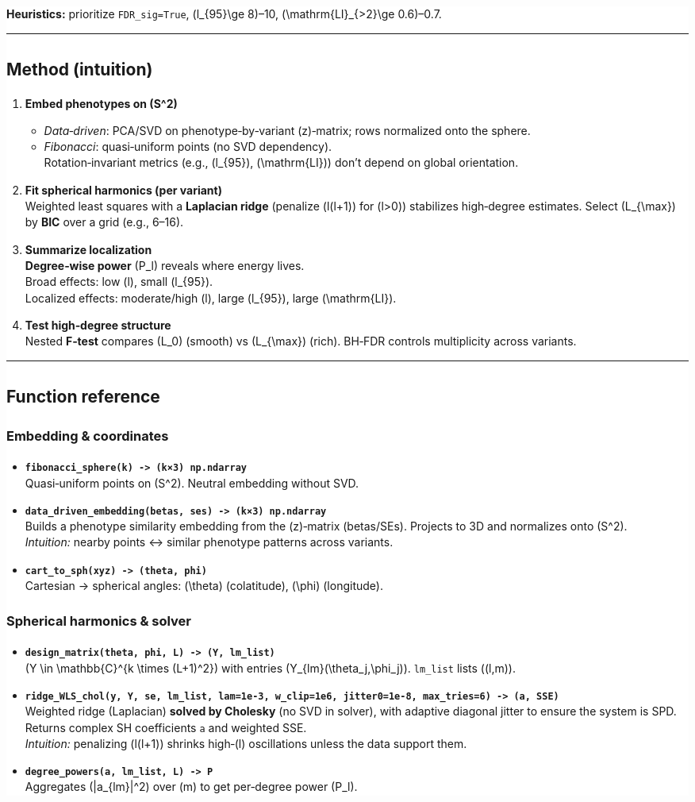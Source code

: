 **Heuristics:** prioritize `FDR_sig=True`, \(l_{95}\ge 8\)–10, \(\mathrm{LI}_{>2}\ge 0.6\)–0.7.

---

## Method (intuition)

1. **Embed phenotypes on \(S^2\)**  
   - *Data‑driven*: PCA/SVD on phenotype‑by‑variant \(z\)‑matrix; rows normalized onto the sphere.  
   - *Fibonacci*: quasi‑uniform points (no SVD dependency).  
   Rotation‑invariant metrics (e.g., \(l_{95}\), \(\mathrm{LI}\)) don’t depend on global orientation.

2. **Fit spherical harmonics (per variant)**  
   Weighted least squares with a **Laplacian ridge** (penalize \(l(l+1)\) for \(l>0\)) stabilizes high‑degree estimates. Select \(L_{\max}\) by **BIC** over a grid (e.g., 6–16).

3. **Summarize localization**  
   **Degree‑wise power** \(P_l\) reveals where energy lives.  
   Broad effects: low \(l\), small \(l_{95}\).  
   Localized effects: moderate/high \(l\), large \(l_{95}\), large \(\mathrm{LI}\).

4. **Test high‑degree structure**  
   Nested **F‑test** compares \(L_0\) (smooth) vs \(L_{\max}\) (rich). BH‑FDR controls multiplicity across variants.

---

## Function reference

### Embedding & coordinates

- **`fibonacci_sphere(k) -> (k×3) np.ndarray`**  
  Quasi‑uniform points on \(S^2\). Neutral embedding without SVD.

- **`data_driven_embedding(betas, ses) -> (k×3) np.ndarray`**  
  Builds a phenotype similarity embedding from the \(z\)‑matrix (betas/SEs). Projects to 3D and normalizes onto \(S^2\).  
  *Intuition:* nearby points ↔ similar phenotype patterns across variants.

- **`cart_to_sph(xyz) -> (theta, phi)`**  
  Cartesian → spherical angles: \(\theta\) (colatitude), \(\phi\) (longitude).

### Spherical harmonics & solver

- **`design_matrix(theta, phi, L) -> (Y, lm_list)`**  
  \(Y \in \mathbb{C}^{k \times (L+1)^2}\) with entries \(Y_{lm}(\theta_j,\phi_j)\). `lm_list` lists \((l,m)\).

- **`ridge_WLS_chol(y, Y, se, lm_list, lam=1e-3, w_clip=1e6, jitter0=1e-8, max_tries=6) -> (a, SSE)`**  
  Weighted ridge (Laplacian) **solved by Cholesky** (no SVD in solver), with adaptive diagonal jitter to ensure the system is SPD. Returns complex SH coefficients `a` and weighted SSE.  
  *Intuition:* penalizing \(l(l+1)\) shrinks high‑\(l\) oscillations unless the data support them.

- **`degree_powers(a, lm_list, L) -> P`**  
  Aggregates \(|a_{lm}|^2\) over \(m\) to get per‑degree power \(P_l\).
